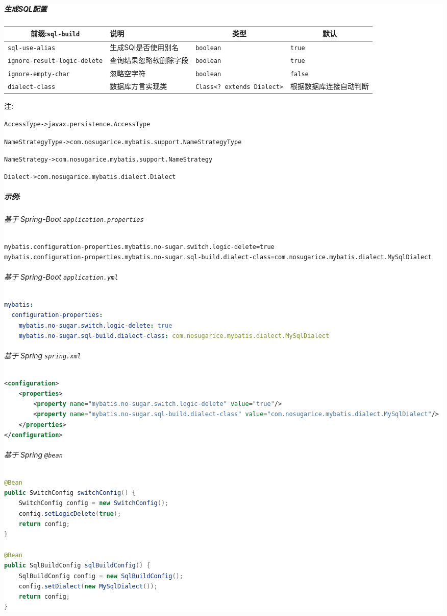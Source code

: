 ##### 生成SQL配置

| 前缀:`sql-build`             | 说明                   | 类型                       | 默认                   |
| ---------------------------- | :--------------------- | -------------------------- | ---------------------- |
| `sql-use-alias`              | 生成SQl是否使用别名    | `boolean`                  | `true`                 |
| `ignore-result-logic-delete` | 查询结果忽略软删除字段 | `boolean`                  | `true`                 |
| `ignore-empty-char`          | 忽略空字符             | `boolean`                  | `false`                |
| `dialect-class`              | 数据库方言实现类       | `Class<? extends Dialect>` | 根据数据库连接自动判断 |

注:

`AccessType->javax.persistence.AccessType`

`NameStrategyType->com.nosugarice.mybatis.support.NameStrategyType`

`NameStrategy->com.nosugarice.mybatis.support.NameStrategy`

`Dialect->com.nosugarice.mybatis.dialect.Dialect`

##### 示例:

###### 基于 Spring-Boot `application.properties`

```properties
mybatis.configuration-properties.mybatis.no-sugar.switch.logic-delete=true
mybatis.configuration-properties.mybatis.no-sugar.sql-build.dialect-class=com.nosugarice.mybatis.dialect.MySqlDialect
```

###### 基于 Spring-Boot `application.yml`

```yml
mybatis:
  configuration-properties:
    mybatis.no-sugar.switch.logic-delete: true
    mybatis.no-sugar.sql-build.dialect-class: com.nosugarice.mybatis.dialect.MySqlDialect
```

###### 基于 Spring `spring.xml`

```xml
<configuration>
    <properties>
        <property name="mybatis.no-sugar.switch.logic-delete" value="true"/>
        <property name="mybatis.no-sugar.sql-build.dialect-class" value="com.nosugarice.mybatis.dialect.MySqlDialect"/>
    </properties>
</configuration>
```

###### 基于 Spring `@bean`

```java
@Bean
public SwitchConfig switchConfig() {
    SwitchConfig config = new SwitchConfig();
    config.setLogicDelete(true);
    return config;
}

@Bean
public SqlBuildConfig sqlBuildConfig() {
    SqlBuildConfig config = new SqlBuildConfig();
    config.setDialect(new MySqlDialect());
    return config;
}
```
